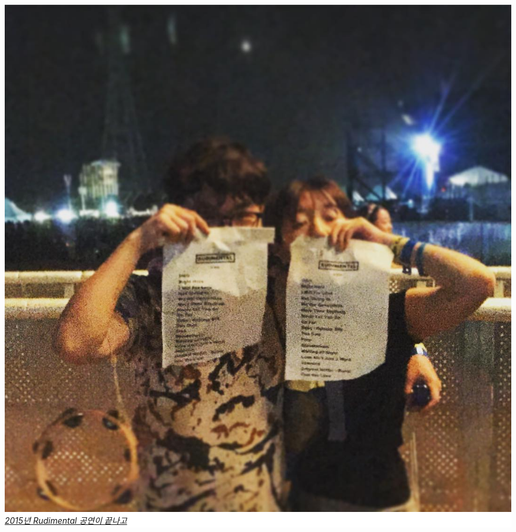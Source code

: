 ![2015년 Rudimental 공연이 끝나고](/images/etc/0/2.jpg)
*[2015년 Rudimental 공연이 끝나고](https://www.instagram.com/p/5gSi1ur2tn)*
